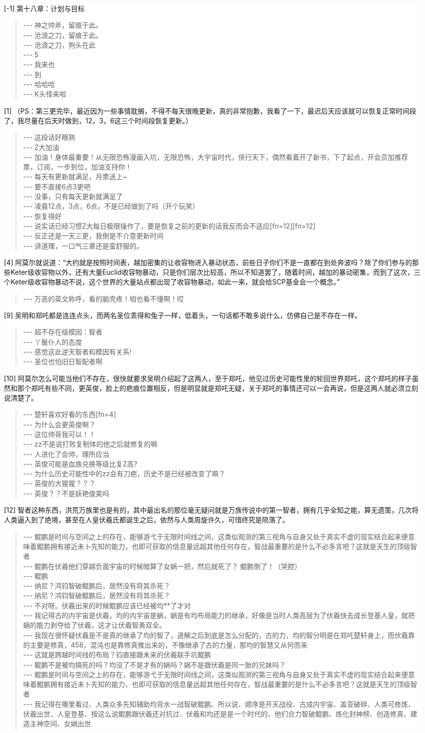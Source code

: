 
[-1] 第十八章：计划与目标
>--- 神之帅斧，留痕于此。<br>
>--- 沧浪之刀，留痕于此。<br>
>--- 沧浪之刀，狗头在此<br>
>--- 5<br>
>--- 我来也<br>
>--- 到<br>
>--- 哈哈哈<br>
>--- K头怪来啦<br>

[1] （PS：第三更完毕，最近因为一些事情耽搁，不得不每天很晚更新，真的非常抱歉，我看了一下，最迟后天应该就可以恢复正常时间段了，我尽量在后天时做到，12，3，6这三个时间段恢复更新。）
>--- 这段话好眼熟<br>
>--- Z大加油<br>
>--- 加油！身体最重要！从无限恐怖漫画入坑，无限恐怖，大宇宙时代，侠行天下，偶然看着开了新书，下了起点，开会员加推荐票，订阅，一步到位，加油支持你！<br>
>--- 每天有更新就满足，月票送上~<br>
>--- 要不直接6点3更吧<br>
>--- 没事，只有每天更新就满足了<br>
>--- 凌晨12点，3点，6点，不是已经做到了吗（开个玩笑）<br>
>--- 恢复得好<br>
>--- 说实话已经习惯Z大每日极限操作了，要是恢复之前的更新的话我反而会不适应[fn=12][fn=12]<br>
>--- 反正还是一天三更，我倒是不介意更新时间<br>
>--- 讲道理，一口气三章还是蛮舒服的。<br>

[4] 阿莫尔就说道：“大约就是按照时间表，越加密集的让收容物进入暴动状态，前些日子你们不是一直都在到处奔波吗？除了你们参与的那些Keter级收容物以外，还有大量Euclid收容物暴动，只是你们层次比较高，所以不知道罢了，随着时间，越加的暴动密集，而到了这次，三个Keter级收容物暴动不说，这个世界的大量站点都出现了收容物暴动，如此一来，就会给SCP基金会一个概念。”
>--- 万恶的英文称呼，看的脑壳疼！咱也看不懂啊！哎<br>

[9] 吴明和郑吒都是连连点头，而两名圣位乖得和兔子一样，低着头，一句话都不敢多说什么，仿佛自己是不存在一样。
>--- 超不存在级模因：智者<br>
>--- 丫鬟仆人的态度<br>
>--- 感觉这此逆天智者和模因有关系!<br>
>--- 圣位也怕旧日智配者啊<br>

[10] 阿莫尔怎么可能当他们不存在，很快就要求吴明介绍起了这两人，至于郑吒，他见过历史可能性里的轮回世界郑吒，这个郑吒的样子虽然和那个郑吒有些不同，更英俊，脸上的疤痕位置相反，但是明显就是郑吒无疑，关于郑吒的事情还可以一会再说，但是这两人就必须立刻说清楚了。
>--- 楚轩喜欢好看的东西[fn=4]<br>
>--- 为什么会更英俊啊？<br>
>--- 这位帅哥我可以！！<br>
>--- zz不是说打败复制体的他之后就修复的嘛<br>
>--- 人进化了会帅，理所应当<br>
>--- 英俊可能是血族兑换等级比复Z高?<br>
>--- 为什么历史可能性中的zz会有刀疤，历史不是已经被改变了嘛？<br>
>--- 英俊的大猩猩？？？<br>
>--- 英俊？？不是妖艳俊美吗<br>

[12] 智者这种东西，洪荒万族里也是有的，其中最出名的那位毫无疑问就是万族传说中的第一智者，拥有几乎全知之能，算无遗策，几次将人类逼入到了绝境，甚至在人皇伏羲氏都诞生之后，依然与人类周旋许久，可惜终究是陨落了。
>--- 鲲鹏是时间与空间之上的存在，能够游弋于无限时间线之间，这类似观测的第三视角与自身又处于真实不虚的现实结合起来便意味着鲲鹏拥有接近未卜先知的能力，也即可获取的信息量远超其他任何存在，智战最重要的是什么不必多言吧？这就是天生的顶级智者<br>
>--- 鲲鹏在伏羲他们穿越负面宇宙的时候暗算了女娲一把，然后就死了？
鲲鹏倒了！（哭腔）<br>
>--- 鲲鹏<br>
>--- 纳尼？鸿钧智破鲲鹏后，居然没有将其杀死？<br>
>--- 纳尼？鸿钧智破鲲鹏后，居然没有将其杀死？<br>
>--- 不对呀。伏羲出来的时候鲲鹏应该已经被均**了才对<br>
>--- 我记得古的内宇宙是伏羲，均的内宇宙是蜗，蜗是有均布局能力的继承，好像是当时人类高层为了伏羲快去成长登基人皇，就把蜗的能力剥夺给了伏羲，这才让伏羲智勇双全。<br>
>--- 我现在很怀疑伏羲是不是真的继承了均的智了，道解之后到底是怎么分配的，古的力，均的智分明是在郑吒楚轩身上，而伏羲靠的主要是修真，458，混沌也是靠修真推出来的，不像继承了古的力量，那均的智慧又从何而来<br>
>--- 这就是跨越时间线的布局？钧直接跟未来的伏羲联手坑鲲鹏<br>
>--- 鲲鹏不是被均搞死的吗？均没了不是才有的娲吗？娲不是跟伏羲是同一胎的兄妹吗？<br>
>--- 鲲鹏是时间与空间之上的存在，能够游弋于无限时间线之间，这类似观测的第三视角与自身又处于真实不虚的现实结合起来便意味着鲲鹏拥有接近未卜先知的能力，也即可获取的信息量远超其他任何存在，智战最重要的是什么不必多言吧？这就是天生的顶级智者<br>
>--- 我记得在哪里看过、人类众多先知辅助均背水一战智破鲲鹏、所以说、顺序是开天战役、古成内宇宙、盖亚破碎、人类可修炼、伏羲出世、人皇登基、按这么说鲲鹏跟伏羲还对抗过、伏羲和均还是是一个时代的、他们合力智破鲲鹏、炼化封神榜、创造修真、建造主神空间、女娲出世<br>

